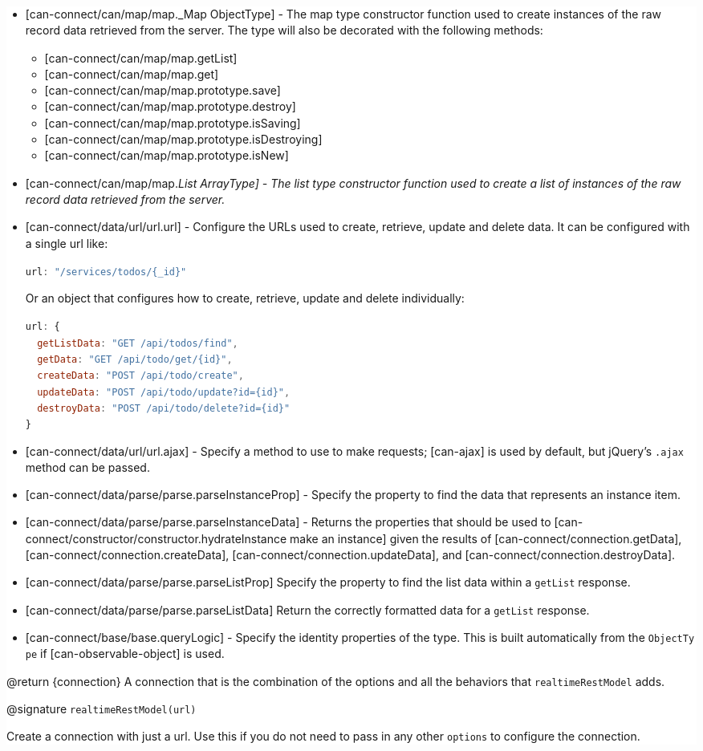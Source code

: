 - [can-connect/can/map/map._Map ObjectType] - The map type constructor function used to create
  instances of the raw record data retrieved from the server.
  The type will also be decorated
  with the following methods:
  - [can-connect/can/map/map.getList]
  - [can-connect/can/map/map.get]
  - [can-connect/can/map/map.prototype.save]
  - [can-connect/can/map/map.prototype.destroy]
  - [can-connect/can/map/map.prototype.isSaving]
  - [can-connect/can/map/map.prototype.isDestroying]
  - [can-connect/can/map/map.prototype.isNew]

- [can-connect/can/map/map._List ArrayType] - The list type constructor function used to create
  a list of instances of the raw record data retrieved from the server. <span style="display:none">_</span>
- [can-connect/data/url/url.url] - Configure the URLs used to create, retrieve, update and
  delete data. It can be configured with a single url like:

  ```js
  url: "/services/todos/{_id}"
  ```

  Or an object that configures how to create, retrieve, update and delete individually:

  ```js
  url: {
    getListData: "GET /api/todos/find",
    getData: "GET /api/todo/get/{id}",
    createData: "POST /api/todo/create",
    updateData: "POST /api/todo/update?id={id}",
    destroyData: "POST /api/todo/delete?id={id}"
  }
  ```
- [can-connect/data/url/url.ajax] - Specify a method to use to make requests; [can-ajax] is used by default, but jQuery’s `.ajax` method can be passed.
- [can-connect/data/parse/parse.parseInstanceProp] - Specify the property to find the data that represents an instance item.
- [can-connect/data/parse/parse.parseInstanceData] - Returns the properties that should be used to
  [can-connect/constructor/constructor.hydrateInstance make an instance]
  given the results of [can-connect/connection.getData], [can-connect/connection.createData],
  [can-connect/connection.updateData],
  and [can-connect/connection.destroyData].
- [can-connect/data/parse/parse.parseListProp] Specify the property to find the list data within a `getList` response.
- [can-connect/data/parse/parse.parseListData] Return the correctly formatted data for a `getList` response.
- [can-connect/base/base.queryLogic] - Specify the identity properties of the
  type. This is built automatically from the `ObjectType` if [can-observable-object] is used.

@return {connection} A connection that is the combination of the options and all the behaviors
that `realtimeRestModel` adds.

@signature `realtimeRestModel(url)`

Create a connection with just a url. Use this if you do not need to pass in any other `options` to configure the connection.
